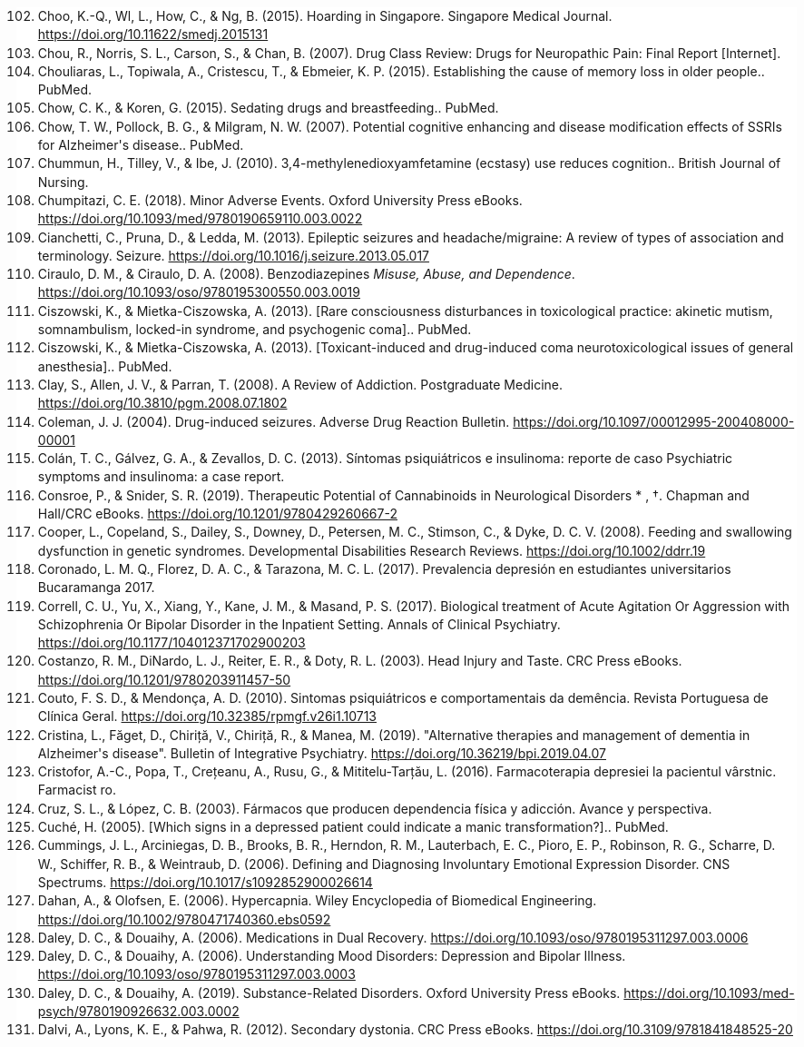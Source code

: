 102. Choo, K.-Q., Wl, L., How, C., & Ng, B. (2015). Hoarding in Singapore. Singapore Medical Journal. https://doi.org/10.11622/smedj.2015131
103. Chou, R., Norris, S. L., Carson, S., & Chan, B. (2007). Drug Class Review: Drugs for Neuropathic Pain: Final Report [Internet].
104. Chouliaras, L., Topiwala, A., Cristescu, T., & Ebmeier, K. P. (2015). Establishing the cause of memory loss in older people.. PubMed.
105. Chow, C. K., & Koren, G. (2015). Sedating drugs and breastfeeding.. PubMed.
106. Chow, T. W., Pollock, B. G., & Milgram, N. W. (2007). Potential cognitive enhancing and disease modification effects of SSRIs for Alzheimer's disease.. PubMed.
107. Chummun, H., Tilley, V., & Ibe, J. (2010). 3,4-methylenedioxyamfetamine (ecstasy) use reduces cognition.. British Journal of Nursing.
108. Chumpitazi, C. E. (2018). Minor Adverse Events. Oxford University Press eBooks. https://doi.org/10.1093/med/9780190659110.003.0022
109. Cianchetti, C., Pruna, D., & Ledda, M. (2013). Epileptic seizures and headache/migraine: A review of types of association and terminology. Seizure. https://doi.org/10.1016/j.seizure.2013.05.017
110. Ciraulo, D. M., & Ciraulo, D. A. (2008). Benzodiazepines <i>Misuse, Abuse, and Dependence</i>. https://doi.org/10.1093/oso/9780195300550.003.0019
111. Ciszowski, K., & Mietka-Ciszowska, A. (2013). [Rare consciousness disturbances in toxicological practice: akinetic mutism, somnambulism, locked-in syndrome, and psychogenic coma].. PubMed.
112. Ciszowski, K., & Mietka-Ciszowska, A. (2013). [Toxicant-induced and drug-induced coma neurotoxicological issues of general anesthesia].. PubMed.
113. Clay, S., Allen, J. V., & Parran, T. (2008). A Review of Addiction. Postgraduate Medicine. https://doi.org/10.3810/pgm.2008.07.1802
114. Coleman, J. J. (2004). Drug-induced seizures. Adverse Drug Reaction Bulletin. https://doi.org/10.1097/00012995-200408000-00001
115. Colán, T. C., Gálvez, G. A., & Zevallos, D. C. (2013). Síntomas psiquiátricos e insulinoma: reporte de caso Psychiatric symptoms and insulinoma: a case report.
116. Consroe, P., & Snider, S. R. (2019). Therapeutic Potential of Cannabinoids in Neurological Disorders * , †. Chapman and Hall/CRC eBooks. https://doi.org/10.1201/9780429260667-2
117. Cooper, L., Copeland, S., Dailey, S., Downey, D., Petersen, M. C., Stimson, C., & Dyke, D. C. V. (2008). Feeding and swallowing dysfunction in genetic syndromes. Developmental Disabilities Research Reviews. https://doi.org/10.1002/ddrr.19
118. Coronado, L. M. Q., Florez, D. A. C., & Tarazona, M. C. L. (2017). Prevalencia depresión en estudiantes universitarios Bucaramanga 2017.
119. Correll, C. U., Yu, X., Xiang, Y., Kane, J. M., & Masand, P. S. (2017). Biological treatment of Acute Agitation Or Aggression with Schizophrenia Or Bipolar Disorder in the Inpatient Setting. Annals of Clinical Psychiatry. https://doi.org/10.1177/104012371702900203
120. Costanzo, R. M., DiNardo, L. J., Reiter, E. R., & Doty, R. L. (2003). Head Injury and Taste. CRC Press eBooks. https://doi.org/10.1201/9780203911457-50
121. Couto, F. S. D., & Mendonça, A. D. (2010). Sintomas psiquiátricos e comportamentais da demência. Revista Portuguesa de Clínica Geral. https://doi.org/10.32385/rpmgf.v26i1.10713
122. Cristina, L., Făget, D., Chiriță, V., Chiriță, R., & Manea, M. (2019). "Alternative therapies and management of dementia in Alzheimer's disease". Bulletin of Integrative Psychiatry. https://doi.org/10.36219/bpi.2019.04.07
123. Cristofor, A.-C., Popa, T., Crețeanu, A., Rusu, G., & Mititelu-Tarțău, L. (2016). Farmacoterapia depresiei la pacientul vârstnic. Farmacist ro.
124. Cruz, S. L., & López, C. B. (2003). Fármacos que producen dependencia física y adicción. Avance y perspectiva.
125. Cuché, H. (2005). [Which signs in a depressed patient could indicate a manic transformation?].. PubMed.
126. Cummings, J. L., Arciniegas, D. B., Brooks, B. R., Herndon, R. M., Lauterbach, E. C., Pioro, E. P., Robinson, R. G., Scharre, D. W., Schiffer, R. B., & Weintraub, D. (2006). Defining and Diagnosing Involuntary Emotional Expression Disorder. CNS Spectrums. https://doi.org/10.1017/s1092852900026614
127. Dahan, A., & Olofsen, E. (2006). Hypercapnia. Wiley Encyclopedia of Biomedical Engineering. https://doi.org/10.1002/9780471740360.ebs0592
128. Daley, D. C., & Douaihy, A. (2006). Medications in Dual Recovery. https://doi.org/10.1093/oso/9780195311297.003.0006
129. Daley, D. C., & Douaihy, A. (2006). Understanding Mood Disorders: Depression and Bipolar Illness. https://doi.org/10.1093/oso/9780195311297.003.0003
130. Daley, D. C., & Douaihy, A. (2019). Substance-Related Disorders. Oxford University Press eBooks. https://doi.org/10.1093/med-psych/9780190926632.003.0002
131. Dalvi, A., Lyons, K. E., & Pahwa, R. (2012). Secondary dystonia. CRC Press eBooks. https://doi.org/10.3109/9781841848525-20